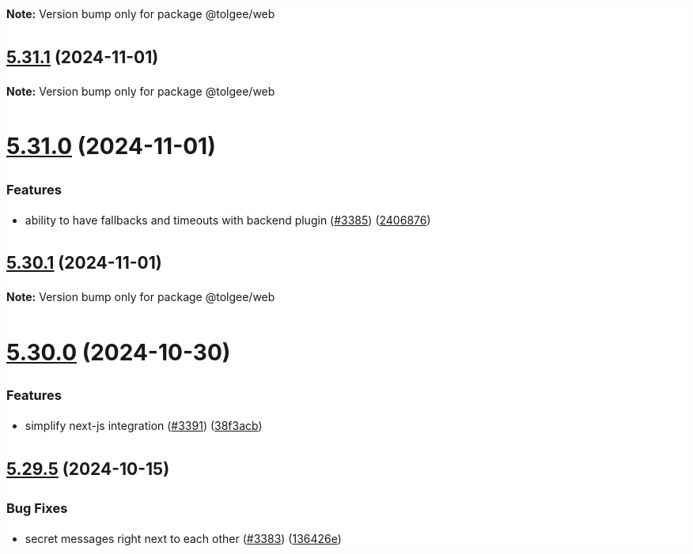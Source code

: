 **Note:** Version bump only for package @tolgee/web





## [5.31.1](https://github.com/tolgee/tolgee-js/compare/v5.31.0...v5.31.1) (2024-11-01)

**Note:** Version bump only for package @tolgee/web





# [5.31.0](https://github.com/tolgee/tolgee-js/compare/v5.30.1...v5.31.0) (2024-11-01)


### Features

* ability to have fallbacks and timeouts with backend plugin ([#3385](https://github.com/tolgee/tolgee-js/issues/3385)) ([2406876](https://github.com/tolgee/tolgee-js/commit/24068769edb00ba757f1c8235c392a8cac5ce305))





## [5.30.1](https://github.com/tolgee/tolgee-js/compare/v5.30.0...v5.30.1) (2024-11-01)

**Note:** Version bump only for package @tolgee/web





# [5.30.0](https://github.com/tolgee/tolgee-js/compare/v5.29.5...v5.30.0) (2024-10-30)


### Features

* simplify next-js integration ([#3391](https://github.com/tolgee/tolgee-js/issues/3391)) ([38f3acb](https://github.com/tolgee/tolgee-js/commit/38f3acbd85bbffe24fef6c27698ce3b1bc89d49f))





## [5.29.5](https://github.com/tolgee/tolgee-js/compare/v5.29.4...v5.29.5) (2024-10-15)


### Bug Fixes

* secret messages right next to each other ([#3383](https://github.com/tolgee/tolgee-js/issues/3383)) ([136426e](https://github.com/tolgee/tolgee-js/commit/136426ef458a91a5f5be62a2171cd09d9d1eaff1))
